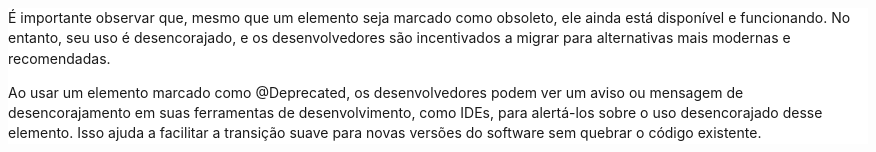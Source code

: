 É importante observar que, mesmo que um elemento seja marcado como obsoleto, ele ainda está disponível e funcionando. No entanto, seu uso é desencorajado, e os desenvolvedores são incentivados a migrar para alternativas mais modernas e recomendadas.

Ao usar um elemento marcado como @Deprecated, os desenvolvedores podem ver um aviso ou mensagem de desencorajamento em suas ferramentas de desenvolvimento, como IDEs, para alertá-los sobre o uso desencorajado desse elemento. Isso ajuda a facilitar a transição suave para novas versões do software sem quebrar o código existente.
